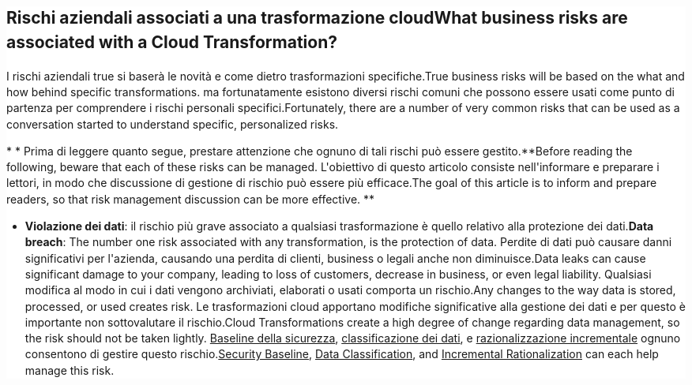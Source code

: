 

## <a name="what-business-risks-are-associated-with-a-cloud-transformation"></a><span data-ttu-id="8ef6a-116">Rischi aziendali associati a una trasformazione cloud</span><span class="sxs-lookup"><span data-stu-id="8ef6a-116">What business risks are associated with a Cloud Transformation?</span></span>

<span data-ttu-id="8ef6a-117">I rischi aziendali true si baserà le novità e come dietro trasformazioni specifiche.</span><span class="sxs-lookup"><span data-stu-id="8ef6a-117">True business risks will be based on the what and how behind specific transformations.</span></span> <span data-ttu-id="8ef6a-118">ma fortunatamente esistono diversi rischi comuni che possono essere usati come punto di partenza per comprendere i rischi personali specifici.</span><span class="sxs-lookup"><span data-stu-id="8ef6a-118">Fortunately, there are a number of very common risks that can be used as a conversation started to understand specific, personalized risks.</span></span>

<span data-ttu-id="8ef6a-119">\* \* Prima di leggere quanto segue, prestare attenzione che ognuno di tali rischi può essere gestito.</span><span class="sxs-lookup"><span data-stu-id="8ef6a-119">\*\*Before reading the following, beware that each of these risks can be managed.</span></span> <span data-ttu-id="8ef6a-120">L'obiettivo di questo articolo consiste nell'informare e preparare i lettori, in modo che discussione di gestione di rischio può essere più efficace.</span><span class="sxs-lookup"><span data-stu-id="8ef6a-120">The goal of this article is to inform and prepare readers, so that risk management discussion can be more effective.</span></span> **

- <span data-ttu-id="8ef6a-121">**Violazione dei dati**: il rischio più grave associato a qualsiasi trasformazione è quello relativo alla protezione dei dati.</span><span class="sxs-lookup"><span data-stu-id="8ef6a-121">**Data breach**: The number one risk associated with any transformation, is the protection of data.</span></span> <span data-ttu-id="8ef6a-122">Perdite di dati può causare danni significativi per l'azienda, causando una perdita di clienti, business o legali anche non diminuisce.</span><span class="sxs-lookup"><span data-stu-id="8ef6a-122">Data leaks can cause significant damage to your company, leading to loss of customers, decrease in business, or even legal liability.</span></span> <span data-ttu-id="8ef6a-123">Qualsiasi modifica al modo in cui i dati vengono archiviati, elaborati o usati comporta un rischio.</span><span class="sxs-lookup"><span data-stu-id="8ef6a-123">Any changes to the way data is stored, processed, or used creates risk.</span></span> <span data-ttu-id="8ef6a-124">Le trasformazioni cloud apportano modifiche significative alla gestione dei dati e per questo è importante non sottovalutare il rischio.</span><span class="sxs-lookup"><span data-stu-id="8ef6a-124">Cloud Transformations create a high degree of change regarding data management, so the risk should not be taken lightly.</span></span> <span data-ttu-id="8ef6a-125">[Baseline della sicurezza](../security-baseline/overview.md), [classificazione dei dati](./what-is-data-classification.md), e [razionalizzazione incrementale](../../digital-estate/rationalize.md#incremental-rationalization) ognuno consentono di gestire questo rischio.</span><span class="sxs-lookup"><span data-stu-id="8ef6a-125">[Security Baseline](../security-baseline/overview.md), [Data Classification](./what-is-data-classification.md), and [Incremental Rationalization](../../digital-estate/rationalize.md#incremental-rationalization) can each help manage this risk.</span></span>
